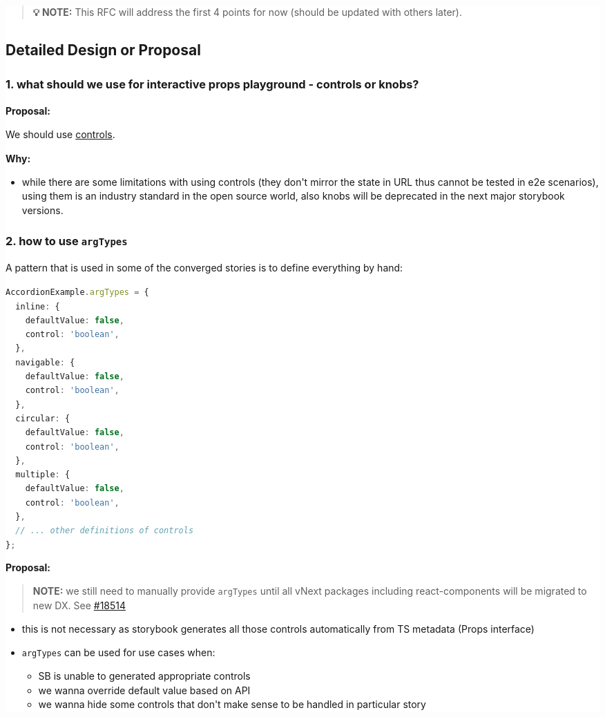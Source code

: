 > **💡 NOTE:**
> This RFC will address the first 4 points for now (should be updated with others later).

## Detailed Design or Proposal

### 1. what should we use for interactive props playground - controls or knobs?

**Proposal:**

We should use [controls](https://storybook.js.org/docs/react/essentials/controls).

**Why:**

- while there are some limitations with using controls (they don't mirror the state in URL thus cannot be tested in e2e scenarios), using them is an industry standard in the open source world, also knobs will be deprecated in the next major storybook versions.

### 2. how to use `argTypes`

A pattern that is used in some of the converged stories is to define everything by hand:

```ts
AccordionExample.argTypes = {
  inline: {
    defaultValue: false,
    control: 'boolean',
  },
  navigable: {
    defaultValue: false,
    control: 'boolean',
  },
  circular: {
    defaultValue: false,
    control: 'boolean',
  },
  multiple: {
    defaultValue: false,
    control: 'boolean',
  },
  // ... other definitions of controls
};
```

**Proposal:**

> **NOTE:** we still need to manually provide `argTypes` until all vNext packages including react-components will be migrated to new DX. See [#18514](https://github.com/microsoft/fluentui/issues/18514)

- this is not necessary as storybook generates all those controls automatically from TS metadata (Props interface)
- `argTypes` can be used for use cases when:

  - SB is unable to generated appropriate controls
  - we wanna override default value based on API
  - we wanna hide some controls that don't make sense to be handled in particular story
